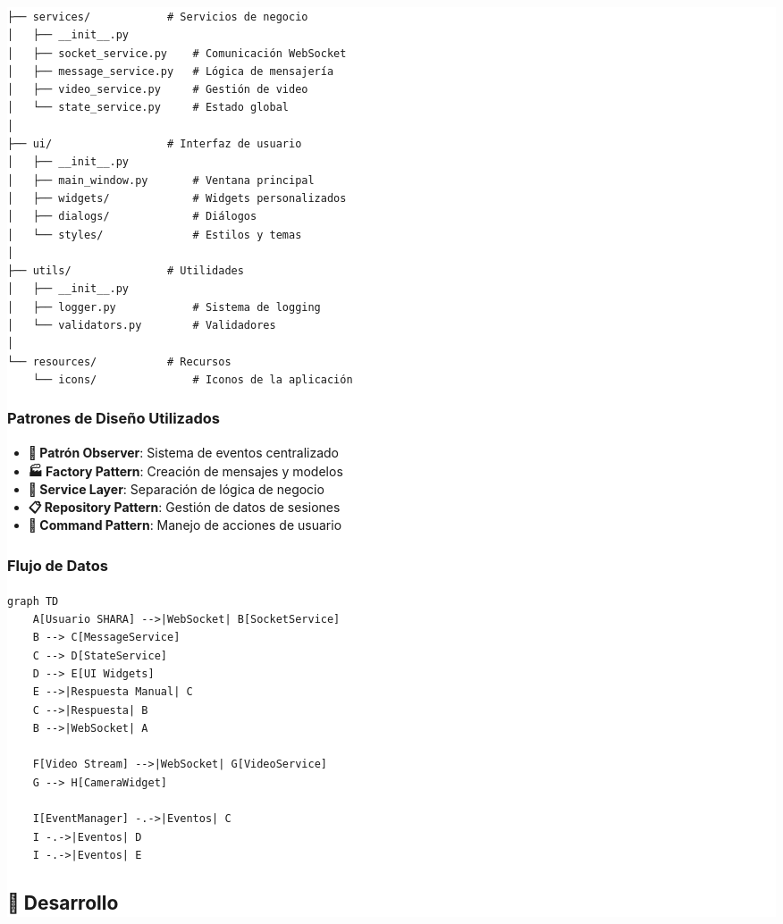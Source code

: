 ```
├── services/            # Servicios de negocio
│   ├── __init__.py
│   ├── socket_service.py    # Comunicación WebSocket
│   ├── message_service.py   # Lógica de mensajería
│   ├── video_service.py     # Gestión de video
│   └── state_service.py     # Estado global
│
├── ui/                  # Interfaz de usuario
│   ├── __init__.py
│   ├── main_window.py       # Ventana principal
│   ├── widgets/             # Widgets personalizados
│   ├── dialogs/             # Diálogos
│   └── styles/              # Estilos y temas
│
├── utils/               # Utilidades
│   ├── __init__.py
│   ├── logger.py            # Sistema de logging
│   └── validators.py        # Validadores
│
└── resources/           # Recursos
    └── icons/               # Iconos de la aplicación
```

### Patrones de Diseño Utilizados

- **🎯 Patrón Observer**: Sistema de eventos centralizado
- **🏭 Factory Pattern**: Creación de mensajes y modelos
- **🚀 Service Layer**: Separación de lógica de negocio
- **📋 Repository Pattern**: Gestión de datos de sesiones
- **🔄 Command Pattern**: Manejo de acciones de usuario

### Flujo de Datos

```mermaid
graph TD
    A[Usuario SHARA] -->|WebSocket| B[SocketService]
    B --> C[MessageService]
    C --> D[StateService]
    D --> E[UI Widgets]
    E -->|Respuesta Manual| C
    C -->|Respuesta| B
    B -->|WebSocket| A
    
    F[Video Stream] -->|WebSocket| G[VideoService]
    G --> H[CameraWidget]
    
    I[EventManager] -.->|Eventos| C
    I -.->|Eventos| D
    I -.->|Eventos| E
```

## 🔧 Desarrollo
